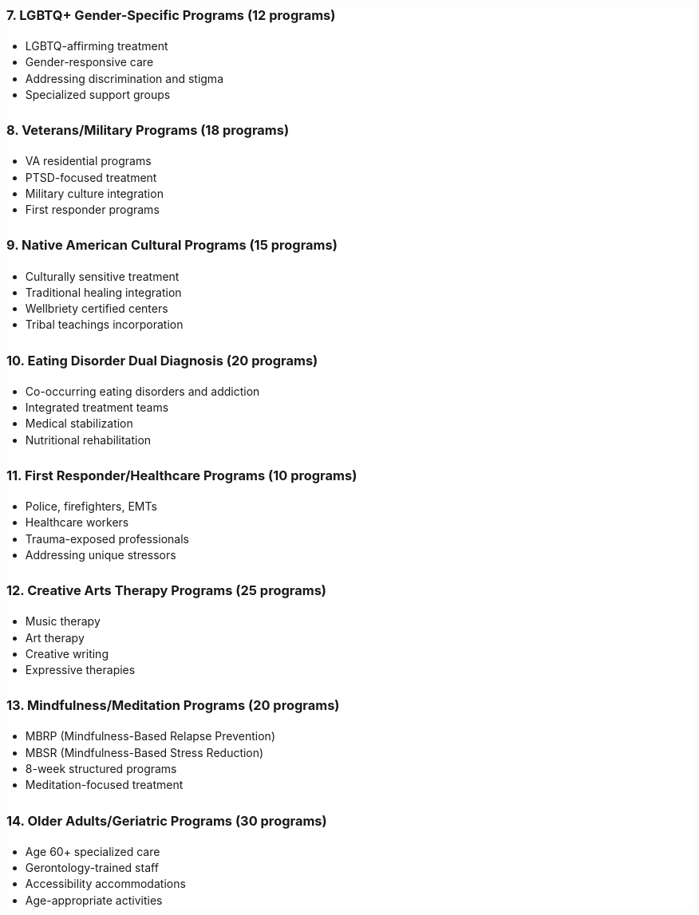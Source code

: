 ### 7. **LGBTQ+ Gender-Specific Programs** (12 programs)
- LGBTQ-affirming treatment
- Gender-responsive care
- Addressing discrimination and stigma
- Specialized support groups

### 8. **Veterans/Military Programs** (18 programs)
- VA residential programs
- PTSD-focused treatment
- Military culture integration
- First responder programs

### 9. **Native American Cultural Programs** (15 programs)
- Culturally sensitive treatment
- Traditional healing integration
- Wellbriety certified centers
- Tribal teachings incorporation

### 10. **Eating Disorder Dual Diagnosis** (20 programs)
- Co-occurring eating disorders and addiction
- Integrated treatment teams
- Medical stabilization
- Nutritional rehabilitation

### 11. **First Responder/Healthcare Programs** (10 programs)
- Police, firefighters, EMTs
- Healthcare workers
- Trauma-exposed professionals
- Addressing unique stressors

### 12. **Creative Arts Therapy Programs** (25 programs)
- Music therapy
- Art therapy
- Creative writing
- Expressive therapies

### 13. **Mindfulness/Meditation Programs** (20 programs)
- MBRP (Mindfulness-Based Relapse Prevention)
- MBSR (Mindfulness-Based Stress Reduction)
- 8-week structured programs
- Meditation-focused treatment

### 14. **Older Adults/Geriatric Programs** (30 programs)
- Age 60+ specialized care
- Gerontology-trained staff
- Accessibility accommodations
- Age-appropriate activities
